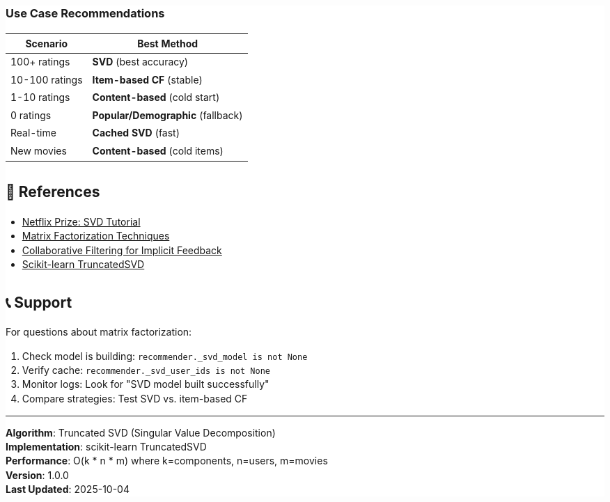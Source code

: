 ### Use Case Recommendations

| Scenario | Best Method |
|----------|-------------|
| 100+ ratings | **SVD** (best accuracy) |
| 10-100 ratings | **Item-based CF** (stable) |
| 1-10 ratings | **Content-based** (cold start) |
| 0 ratings | **Popular/Demographic** (fallback) |
| Real-time | **Cached SVD** (fast) |
| New movies | **Content-based** (cold items) |

## 🔗 References

- [Netflix Prize: SVD Tutorial](https://datajobs.com/data-science-repo/Recommender-Systems-[Netflix].pdf)
- [Matrix Factorization Techniques](https://dl.acm.org/doi/10.1109/MC.2009.263)
- [Collaborative Filtering for Implicit Feedback](http://yifanhu.net/PUB/cf.pdf)
- [Scikit-learn TruncatedSVD](https://scikit-learn.org/stable/modules/generated/sklearn.decomposition.TruncatedSVD.html)

## 📞 Support

For questions about matrix factorization:

1. Check model is building: `recommender._svd_model is not None`
2. Verify cache: `recommender._svd_user_ids is not None`
3. Monitor logs: Look for "SVD model built successfully"
4. Compare strategies: Test SVD vs. item-based CF

---

**Algorithm**: Truncated SVD (Singular Value Decomposition)  
**Implementation**: scikit-learn TruncatedSVD  
**Performance**: O(k * n * m) where k=components, n=users, m=movies  
**Version**: 1.0.0  
**Last Updated**: 2025-10-04

